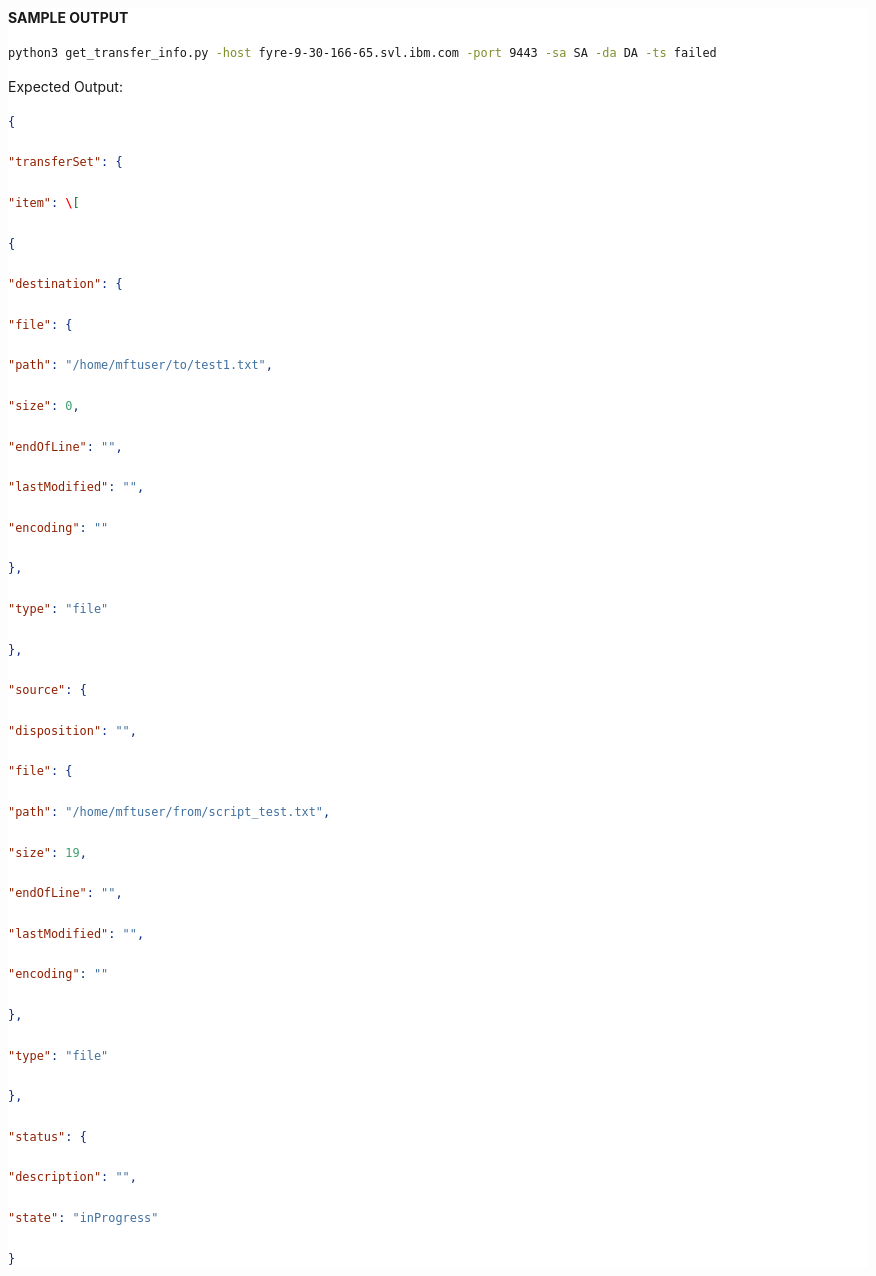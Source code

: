 **SAMPLE OUTPUT**

```bash
python3 get_transfer_info.py -host fyre-9-30-166-65.svl.ibm.com -port 9443 -sa SA -da DA -ts failed
```
Expected Output:
```json
{

"transferSet": {

"item": \[

{

"destination": {

"file": {

"path": "/home/mftuser/to/test1.txt",

"size": 0,

"endOfLine": "",

"lastModified": "",

"encoding": ""

},

"type": "file"

},

"source": {

"disposition": "",

"file": {

"path": "/home/mftuser/from/script_test.txt",

"size": 19,

"endOfLine": "",

"lastModified": "",

"encoding": ""

},

"type": "file"

},

"status": {

"description": "",

"state": "inProgress"

}

```